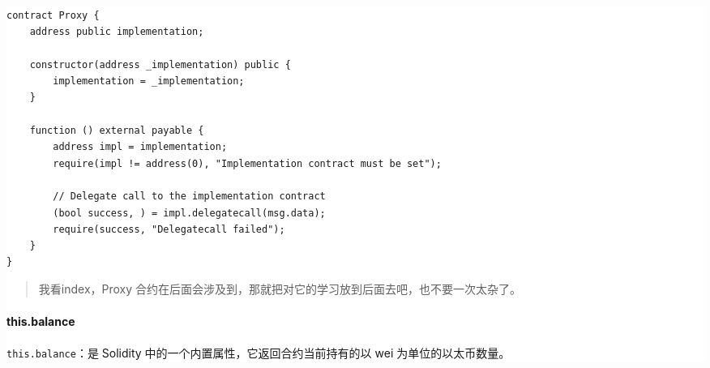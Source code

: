 ```solidity
contract Proxy {
    address public implementation;

    constructor(address _implementation) public {
        implementation = _implementation;
    }

    function () external payable {
        address impl = implementation;
        require(impl != address(0), "Implementation contract must be set");

        // Delegate call to the implementation contract
        (bool success, ) = impl.delegatecall(msg.data);
        require(success, "Delegatecall failed");
    }
}
```

> 我看index，Proxy 合约在后面会涉及到，那就把对它的学习放到后面去吧，也不要一次太杂了。

#### this.balance

`this.balance`：是 Solidity 中的一个内置属性，它返回合约当前持有的以 wei 为单位的以太币数量。
